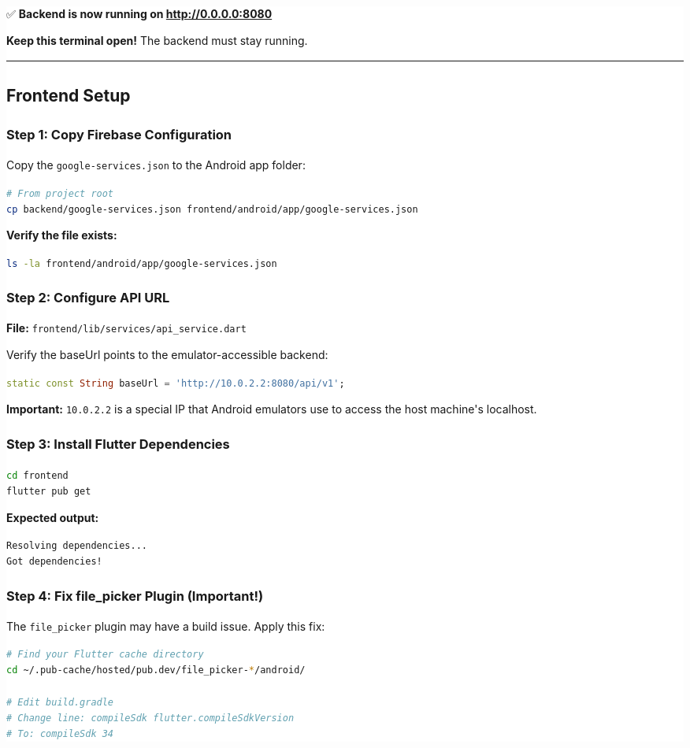 ✅ **Backend is now running on http://0.0.0.0:8080**

**Keep this terminal open!** The backend must stay running.

---

## Frontend Setup

### Step 1: Copy Firebase Configuration

Copy the `google-services.json` to the Android app folder:

```bash
# From project root
cp backend/google-services.json frontend/android/app/google-services.json
```

**Verify the file exists:**
```bash
ls -la frontend/android/app/google-services.json
```

### Step 2: Configure API URL

**File:** `frontend/lib/services/api_service.dart`

Verify the baseUrl points to the emulator-accessible backend:

```dart
static const String baseUrl = 'http://10.0.2.2:8080/api/v1';
```

**Important:** `10.0.2.2` is a special IP that Android emulators use to access the host machine's localhost.

### Step 3: Install Flutter Dependencies

```bash
cd frontend
flutter pub get
```

**Expected output:**
```
Resolving dependencies...
Got dependencies!
```

### Step 4: Fix file_picker Plugin (Important!)

The `file_picker` plugin may have a build issue. Apply this fix:

```bash
# Find your Flutter cache directory
cd ~/.pub-cache/hosted/pub.dev/file_picker-*/android/

# Edit build.gradle
# Change line: compileSdk flutter.compileSdkVersion
# To: compileSdk 34
```
